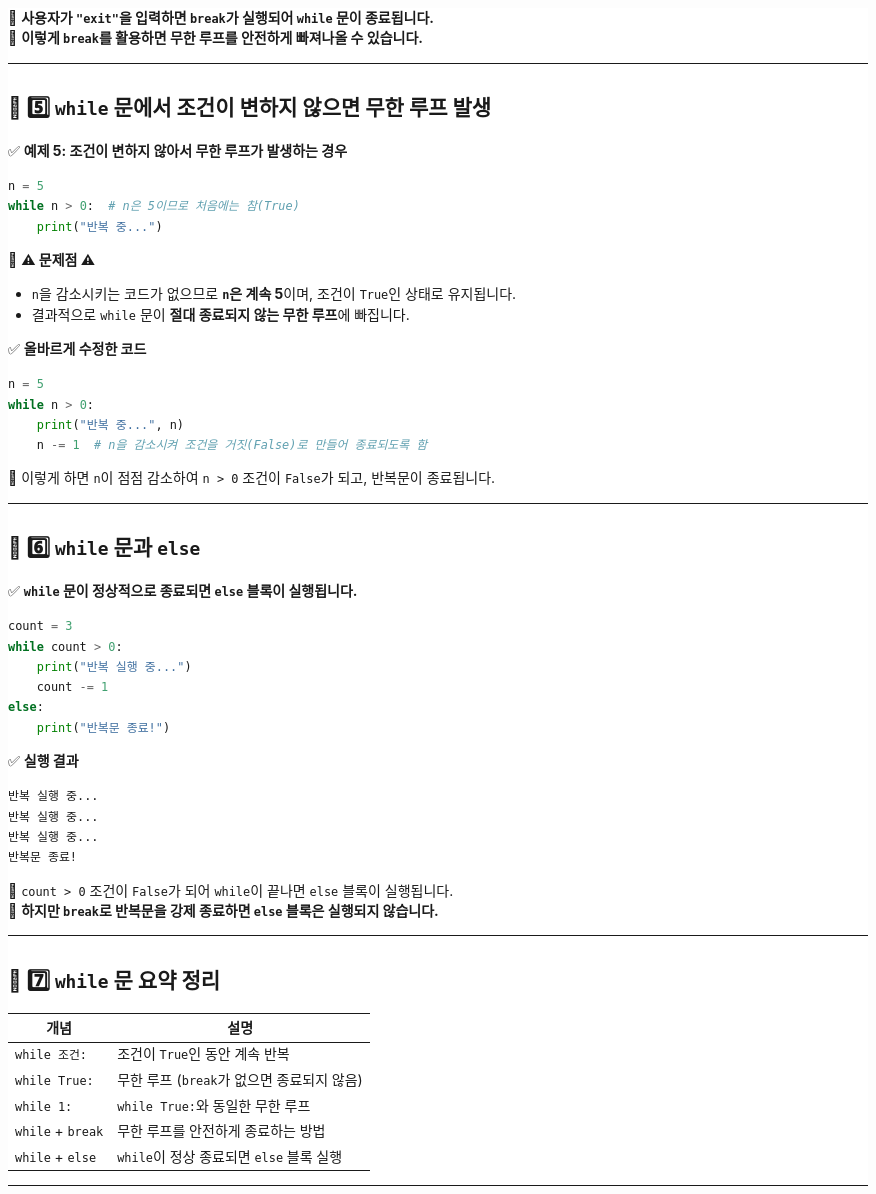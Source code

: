 🔹 **사용자가 `"exit"`을 입력하면 `break`가 실행되어 `while` 문이 종료됩니다.**  
🔹 **이렇게 `break`를 활용하면 무한 루프를 안전하게 빠져나올 수 있습니다.**

---

## **📌 5️⃣ `while` 문에서 조건이 변하지 않으면 무한 루프 발생**
✅ **예제 5: 조건이 변하지 않아서 무한 루프가 발생하는 경우**
```python
n = 5
while n > 0:  # n은 5이므로 처음에는 참(True)
    print("반복 중...")
```
🚨 **⚠️ 문제점 ⚠️**
- `n`을 감소시키는 코드가 없으므로 **`n`은 계속 5**이며, 조건이 `True`인 상태로 유지됩니다.
- 결과적으로 `while` 문이 **절대 종료되지 않는 무한 루프**에 빠집니다.

✅ **올바르게 수정한 코드**
```python
n = 5
while n > 0:
    print("반복 중...", n)
    n -= 1  # n을 감소시켜 조건을 거짓(False)로 만들어 종료되도록 함
```
🔹 이렇게 하면 `n`이 점점 감소하여 `n > 0` 조건이 `False`가 되고, 반복문이 종료됩니다.

---

## **📌 6️⃣ `while` 문과 `else`**
✅ **`while` 문이 정상적으로 종료되면 `else` 블록이 실행됩니다.**
```python
count = 3
while count > 0:
    print("반복 실행 중...")
    count -= 1
else:
    print("반복문 종료!")
```
✅ **실행 결과**
```
반복 실행 중...
반복 실행 중...
반복 실행 중...
반복문 종료!
```
🔹 `count > 0` 조건이 `False`가 되어 `while`이 끝나면 `else` 블록이 실행됩니다.  
🔹 **하지만 `break`로 반복문을 강제 종료하면 `else` 블록은 실행되지 않습니다.**

---

## **📌 7️⃣ `while` 문 요약 정리**
| 개념 | 설명 |
|------|------|
| `while 조건:` | 조건이 `True`인 동안 계속 반복 |
| `while True:` | 무한 루프 (`break`가 없으면 종료되지 않음) |
| `while 1:` | `while True:`와 동일한 무한 루프 |
| `while` + `break` | 무한 루프를 안전하게 종료하는 방법 |
| `while` + `else` | `while`이 정상 종료되면 `else` 블록 실행 |

---